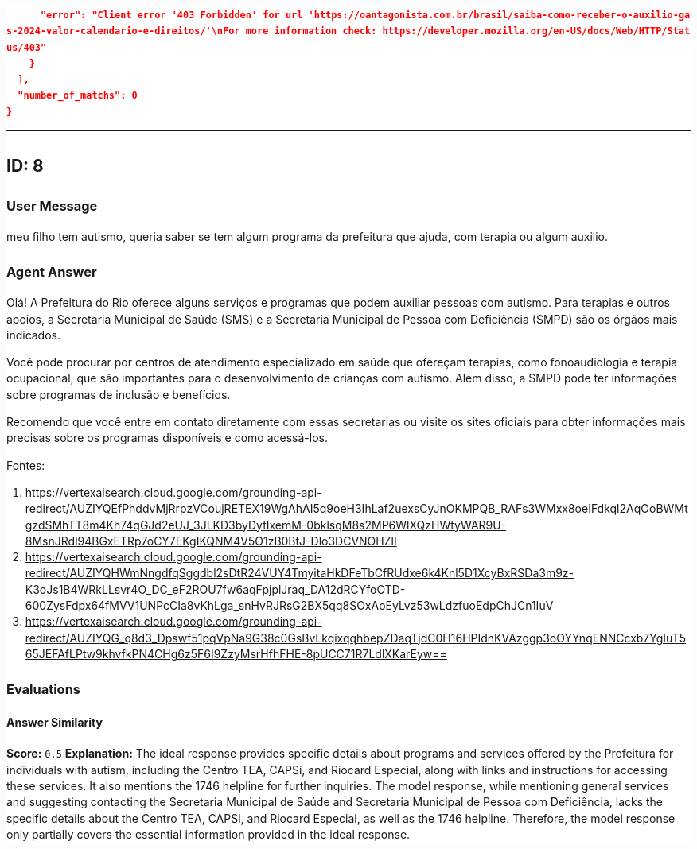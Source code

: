 ```json
      "error": "Client error '403 Forbidden' for url 'https://oantagonista.com.br/brasil/saiba-como-receber-o-auxilio-gas-2024-valor-calendario-e-direitos/'\nFor more information check: https://developer.mozilla.org/en-US/docs/Web/HTTP/Status/403"
    }
  ],
  "number_of_matchs": 0
}
```

---

## ID: 8
### User Message
meu filho tem autismo, queria saber se tem algum programa da prefeitura que ajuda, com terapia ou algum auxilio.

### Agent Answer
Olá! A Prefeitura do Rio oferece alguns serviços e programas que podem auxiliar pessoas com autismo. Para terapias e outros apoios, a Secretaria Municipal de Saúde (SMS) e a Secretaria Municipal de Pessoa com Deficiência (SMPD) são os órgãos mais indicados.

Você pode procurar por centros de atendimento especializado em saúde que ofereçam terapias, como fonoaudiologia e terapia ocupacional, que são importantes para o desenvolvimento de crianças com autismo. Além disso, a SMPD pode ter informações sobre programas de inclusão e benefícios.

Recomendo que você entre em contato diretamente com essas secretarias ou visite os sites oficiais para obter informações mais precisas sobre os programas disponíveis e como acessá-los.

Fontes:
1. https://vertexaisearch.cloud.google.com/grounding-api-redirect/AUZIYQEfPhddvMjRrpzVCoujRETEX19WgAhAI5q9oeH3IhLaf2uexsCyJnOKMPQB_RAFs3WMxx8oeIFdkql2AqOoBWMtgzdSMhTT8m4Kh74qGJd2eUJ_3JLKD3byDytIxemM-0bklsqM8s2MP6WlXQzHWtyWAR9U-8MsnJRdl94BGxETRp7oCY7EKgIKQNM4V5O1zB0BtJ-Dlo3DCVNOHZlI
2. https://vertexaisearch.cloud.google.com/grounding-api-redirect/AUZIYQHWmNngdfqSggdbl2sDtR24VUY4TmyitaHkDFeTbCfRUdxe6k4Knl5D1XcyBxRSDa3m9z-K3oJs1B4WRkLLsvr4O_DC_eF2ROU7fw6aqFpjplJraq_DA12dRCYfoOTD-600ZysFdpx64fMVV1UNPcCIa8vKhLga_snHvRJRsG2BX5qq8SOxAoEyLvz53wLdzfuoEdpChJCn1IuV
3. https://vertexaisearch.cloud.google.com/grounding-api-redirect/AUZIYQG_q8d3_Dpswf51pqVpNa9G38c0GsBvLkqixqqhbepZDaqTjdC0H16HPIdnKVAzggp3oOYYnqENNCcxb7YgIuT565JEFAfLPtw9khvfkPN4CHg6z5F6I9ZzyMsrHfhFHE-8pUCC71R7LdlXKarEyw==

### Evaluations

#### Answer Similarity
**Score:** `0.5`
**Explanation:**
The ideal response provides specific details about programs and services offered by the Prefeitura for individuals with autism, including the Centro TEA, CAPSi, and Riocard Especial, along with links and instructions for accessing these services. It also mentions the 1746 helpline for further inquiries. The model response, while mentioning general services and suggesting contacting the Secretaria Municipal de Saúde and Secretaria Municipal de Pessoa com Deficiência, lacks the specific details about the Centro TEA, CAPSi, and Riocard Especial, as well as the 1746 helpline. Therefore, the model response only partially covers the essential information provided in the ideal response.
